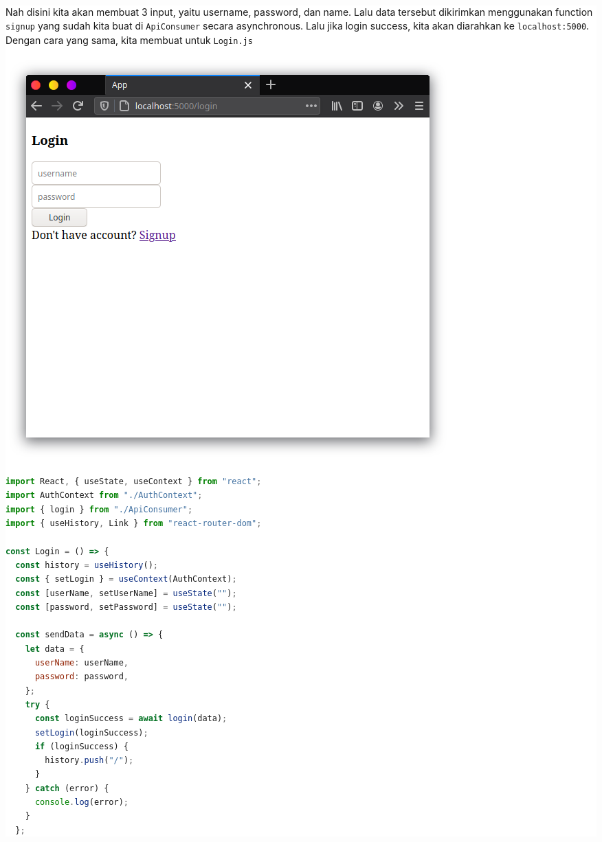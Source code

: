 Nah disini kita akan membuat 3 input, yaitu username, password, dan name. Lalu data tersebut dikirimkan menggunakan function `signup` yang sudah kita buat di `ApiConsumer` secara asynchronous. Lalu jika login success, kita akan diarahkan ke `localhost:5000`. Dengan cara yang sama, kita membuat untuk `Login.js`

![FrontEnd_3](./image/FrontEnd_3.png)

```jsx
import React, { useState, useContext } from "react";
import AuthContext from "./AuthContext";
import { login } from "./ApiConsumer";
import { useHistory, Link } from "react-router-dom";

const Login = () => {
  const history = useHistory();
  const { setLogin } = useContext(AuthContext);
  const [userName, setUserName] = useState("");
  const [password, setPassword] = useState("");

  const sendData = async () => {
    let data = {
      userName: userName,
      password: password,
    };
    try {
      const loginSuccess = await login(data);
      setLogin(loginSuccess);
      if (loginSuccess) {
        history.push("/");
      }
    } catch (error) {
      console.log(error);
    }
  };

```